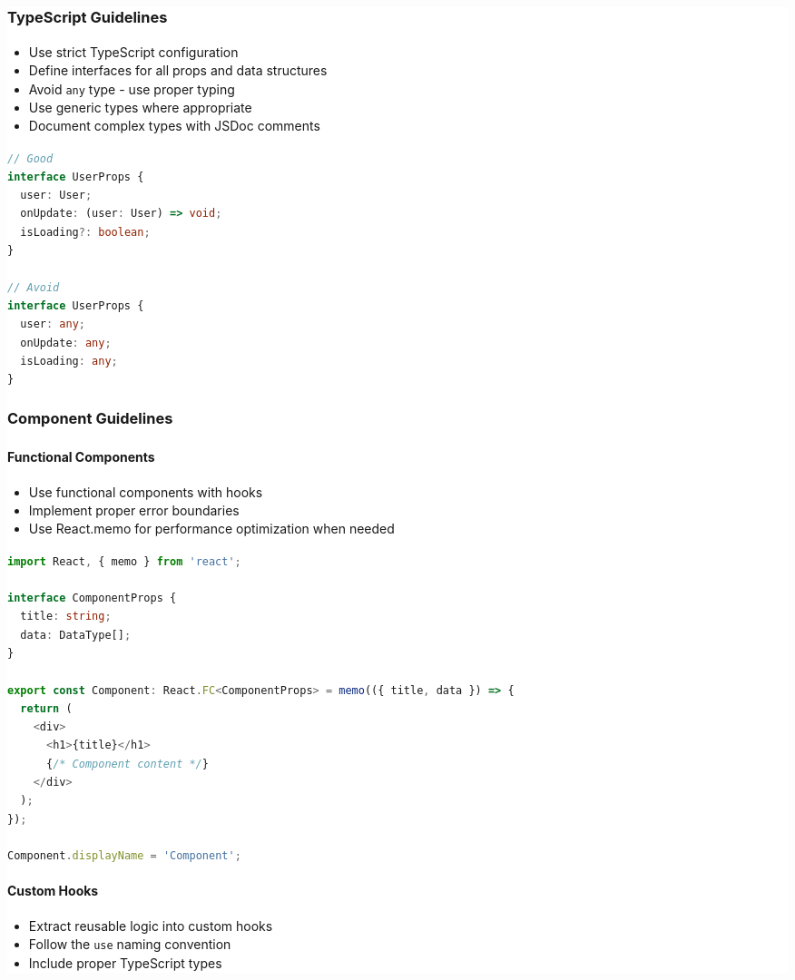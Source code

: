 ### TypeScript Guidelines

- Use strict TypeScript configuration
- Define interfaces for all props and data structures
- Avoid `any` type - use proper typing
- Use generic types where appropriate
- Document complex types with JSDoc comments

```typescript
// Good
interface UserProps {
  user: User;
  onUpdate: (user: User) => void;
  isLoading?: boolean;
}

// Avoid
interface UserProps {
  user: any;
  onUpdate: any;
  isLoading: any;
}
```

### Component Guidelines

#### Functional Components
- Use functional components with hooks
- Implement proper error boundaries
- Use React.memo for performance optimization when needed

```typescript
import React, { memo } from 'react';

interface ComponentProps {
  title: string;
  data: DataType[];
}

export const Component: React.FC<ComponentProps> = memo(({ title, data }) => {
  return (
    <div>
      <h1>{title}</h1>
      {/* Component content */}
    </div>
  );
});

Component.displayName = 'Component';
```

#### Custom Hooks
- Extract reusable logic into custom hooks
- Follow the `use` naming convention
- Include proper TypeScript types
